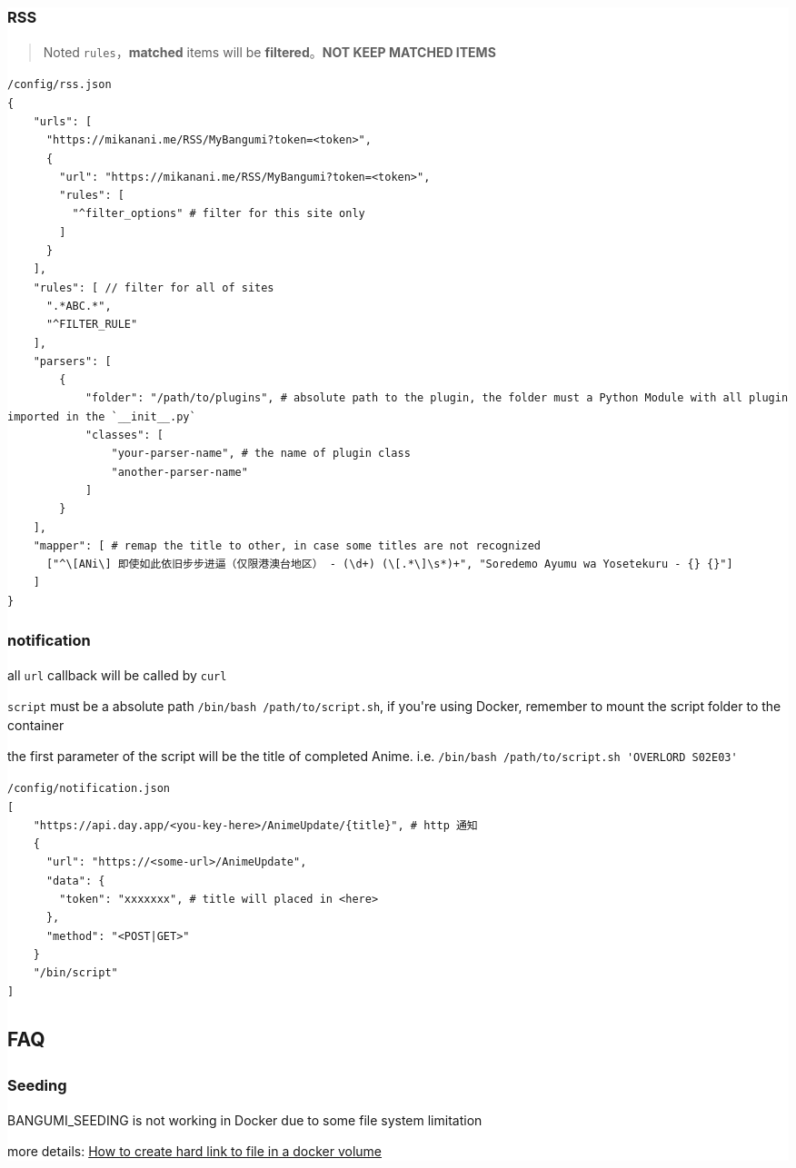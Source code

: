 ### RSS
> Noted `rules`，**matched** items will be **filtered**。**NOT KEEP MATCHED ITEMS**
```
/config/rss.json
{
    "urls": [
      "https://mikanani.me/RSS/MyBangumi?token=<token>",
      {
        "url": "https://mikanani.me/RSS/MyBangumi?token=<token>",
        "rules": [
          "^filter_options" # filter for this site only
        ]
      }
    ],
    "rules": [ // filter for all of sites
      ".*ABC.*",
      "^FILTER_RULE"
    ],
    "parsers": [
        {
            "folder": "/path/to/plugins", # absolute path to the plugin, the folder must a Python Module with all plugin imported in the `__init__.py`
            "classes": [
                "your-parser-name", # the name of plugin class
                "another-parser-name"
            ]
        }
    ],
    "mapper": [ # remap the title to other, in case some titles are not recognized
      ["^\[ANi\] 即使如此依旧步步进逼（仅限港澳台地区） - (\d+) (\[.*\]\s*)+", "Soredemo Ayumu wa Yosetekuru - {} {}"]
    ]
}
```

### notification

all `url` callback will be called by `curl`

`script` must be a absolute path `/bin/bash /path/to/script.sh`, if you're using Docker, remember to mount the script folder to the container

the first parameter of the script will be the title of completed Anime. i.e. `/bin/bash /path/to/script.sh 'OVERLORD S02E03'`
```
/config/notification.json
[
    "https://api.day.app/<you-key-here>/AnimeUpdate/{title}", # http 通知
    {
      "url": "https://<some-url>/AnimeUpdate",
      "data": {
        "token": "xxxxxxx", # title will placed in <here>
      },
      "method": "<POST|GET>"
    }
    "/bin/script"
]
```

## FAQ
### Seeding
BANGUMI_SEEDING is not working in Docker due to some file system limitation

more details: [How to create hard link to file in a docker volume](https://stackoverflow.com/questions/55380443/how-to-create-hard-link-to-file-in-a-docker-volume)
